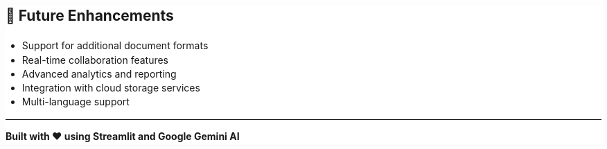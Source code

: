 ## 🔮 Future Enhancements

- Support for additional document formats
- Real-time collaboration features
- Advanced analytics and reporting
- Integration with cloud storage services
- Multi-language support

---

**Built with ❤️ using Streamlit and Google Gemini AI**